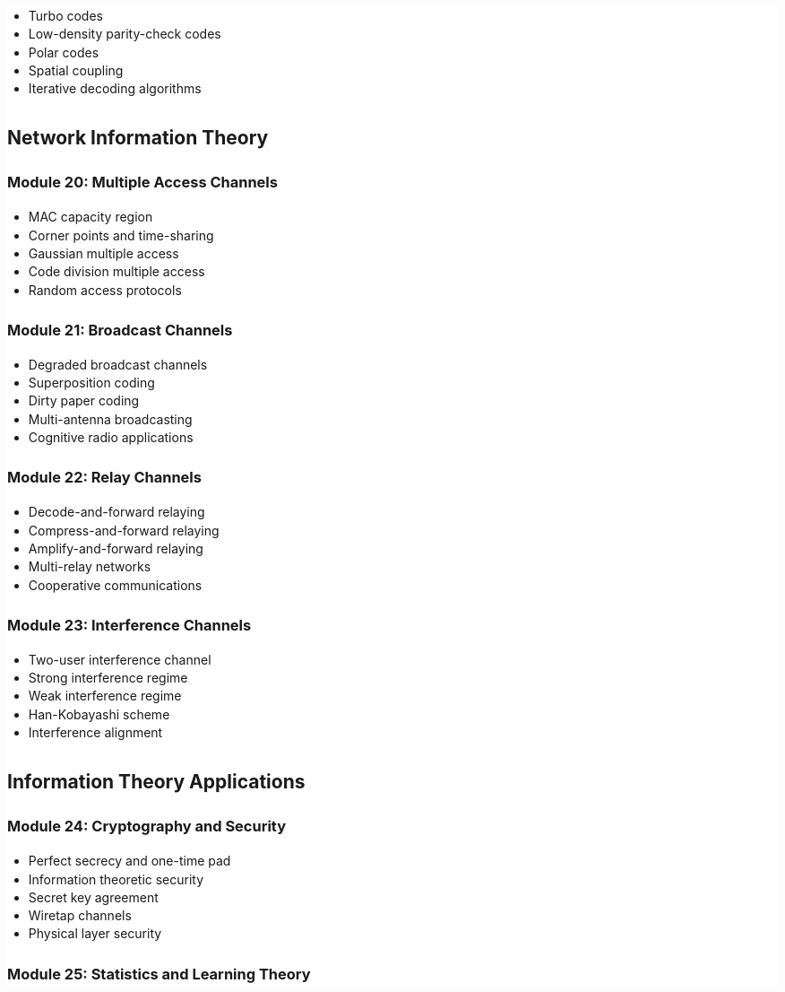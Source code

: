 - Turbo codes
- Low-density parity-check codes
- Polar codes
- Spatial coupling
- Iterative decoding algorithms

## Network Information Theory

### Module 20: Multiple Access Channels

- MAC capacity region
- Corner points and time-sharing
- Gaussian multiple access
- Code division multiple access
- Random access protocols

### Module 21: Broadcast Channels

- Degraded broadcast channels
- Superposition coding
- Dirty paper coding
- Multi-antenna broadcasting
- Cognitive radio applications

### Module 22: Relay Channels

- Decode-and-forward relaying
- Compress-and-forward relaying
- Amplify-and-forward relaying
- Multi-relay networks
- Cooperative communications

### Module 23: Interference Channels

- Two-user interference channel
- Strong interference regime
- Weak interference regime
- Han-Kobayashi scheme
- Interference alignment

## Information Theory Applications

### Module 24: Cryptography and Security

- Perfect secrecy and one-time pad
- Information theoretic security
- Secret key agreement
- Wiretap channels
- Physical layer security

### Module 25: Statistics and Learning Theory
